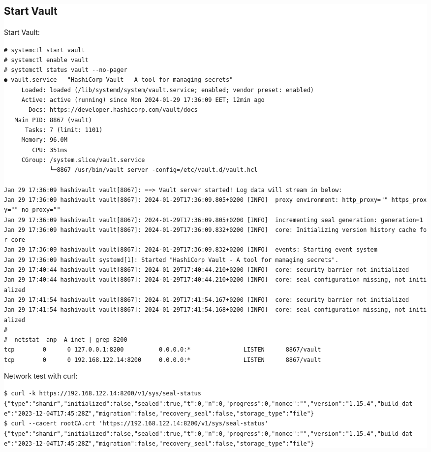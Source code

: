 ## Start Vault

Start Vault: 

```text
# systemctl start vault
# systemctl enable vault
# systemctl status vault --no-pager
● vault.service - "HashiCorp Vault - A tool for managing secrets"
     Loaded: loaded (/lib/systemd/system/vault.service; enabled; vendor preset: enabled)
     Active: active (running) since Mon 2024-01-29 17:36:09 EET; 12min ago
       Docs: https://developer.hashicorp.com/vault/docs
   Main PID: 8867 (vault)
      Tasks: 7 (limit: 1101)
     Memory: 96.0M
        CPU: 351ms
     CGroup: /system.slice/vault.service
             └─8867 /usr/bin/vault server -config=/etc/vault.d/vault.hcl

Jan 29 17:36:09 hashivault vault[8867]: ==> Vault server started! Log data will stream in below:
Jan 29 17:36:09 hashivault vault[8867]: 2024-01-29T17:36:09.805+0200 [INFO]  proxy environment: http_proxy="" https_proxy="" no_proxy=""
Jan 29 17:36:09 hashivault vault[8867]: 2024-01-29T17:36:09.805+0200 [INFO]  incrementing seal generation: generation=1
Jan 29 17:36:09 hashivault vault[8867]: 2024-01-29T17:36:09.832+0200 [INFO]  core: Initializing version history cache for core
Jan 29 17:36:09 hashivault vault[8867]: 2024-01-29T17:36:09.832+0200 [INFO]  events: Starting event system
Jan 29 17:36:09 hashivault systemd[1]: Started "HashiCorp Vault - A tool for managing secrets".
Jan 29 17:40:44 hashivault vault[8867]: 2024-01-29T17:40:44.210+0200 [INFO]  core: security barrier not initialized
Jan 29 17:40:44 hashivault vault[8867]: 2024-01-29T17:40:44.210+0200 [INFO]  core: seal configuration missing, not initialized
Jan 29 17:41:54 hashivault vault[8867]: 2024-01-29T17:41:54.167+0200 [INFO]  core: security barrier not initialized
Jan 29 17:41:54 hashivault vault[8867]: 2024-01-29T17:41:54.168+0200 [INFO]  core: seal configuration missing, not initialized
#
#  netstat -anp -A inet | grep 8200
tcp        0      0 127.0.0.1:8200          0.0.0.0:*               LISTEN      8867/vault
tcp        0      0 192.168.122.14:8200     0.0.0.0:*               LISTEN      8867/vault
```

Network test with curl:
```text
$ curl -k https://192.168.122.14:8200/v1/sys/seal-status
{"type":"shamir","initialized":false,"sealed":true,"t":0,"n":0,"progress":0,"nonce":"","version":"1.15.4","build_date":"2023-12-04T17:45:28Z","migration":false,"recovery_seal":false,"storage_type":"file"}
$ curl --cacert rootCA.crt 'https://192.168.122.14:8200/v1/sys/seal-status'
{"type":"shamir","initialized":false,"sealed":true,"t":0,"n":0,"progress":0,"nonce":"","version":"1.15.4","build_date":"2023-12-04T17:45:28Z","migration":false,"recovery_seal":false,"storage_type":"file"}
```
